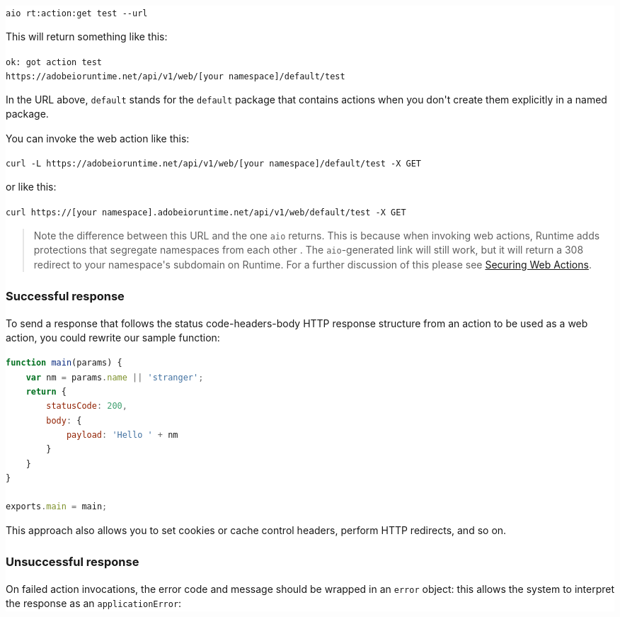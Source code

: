 ```
aio rt:action:get test --url
```

This will return something like this:

```
ok: got action test
https://adobeioruntime.net/api/v1/web/[your namespace]/default/test
```

In the URL above, `default` stands for the `default` package that contains actions when you don't create them explicitly in a named package.

You can invoke the web action like this:

```
curl -L https://adobeioruntime.net/api/v1/web/[your namespace]/default/test -X GET
```

or like this:

```
curl https://[your namespace].adobeioruntime.net/api/v1/web/default/test -X GET
```

> Note the difference between this URL and the one `aio` returns. This is because when invoking web actions, Runtime adds protections that segregate namespaces from each other . The `aio`-generated link will still work, but it will return a 308 redirect to your namespace's subdomain on Runtime. For a further discussion of this please see [Securing Web Actions](securing-web-actions.md).

### Successful response

To send a response that follows the status code-headers-body HTTP response structure from an action to be used as a web action, you could rewrite our sample function:

```javascript
function main(params) {
    var nm = params.name || 'stranger';
    return {
        statusCode: 200,
        body: {
            payload: 'Hello ' + nm
        }
    }
}

exports.main = main;
```

This approach also allows you to set cookies or cache control headers, perform HTTP redirects, and so on.

### Unsuccessful response

On failed action invocations, the error code and message should be wrapped in an `error` object: this allows the system to interpret the response as an `applicationError`:
